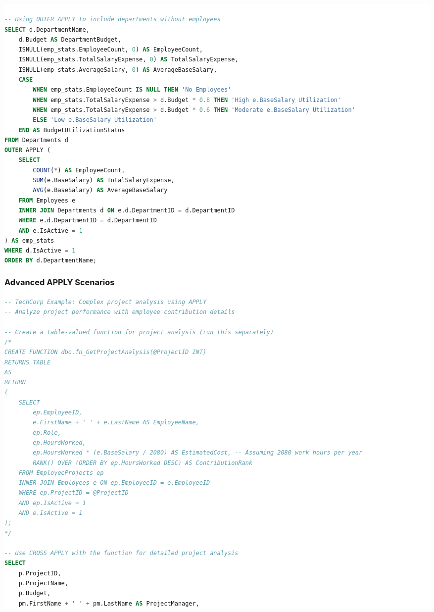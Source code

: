 ```sql

-- Using OUTER APPLY to include departments without employees
SELECT d.DepartmentName,
    d.Budget AS DepartmentBudget,
    ISNULL(emp_stats.EmployeeCount, 0) AS EmployeeCount,
    ISNULL(emp_stats.TotalSalaryExpense, 0) AS TotalSalaryExpense,
    ISNULL(emp_stats.AverageSalary, 0) AS AverageBaseSalary,
    CASE 
        WHEN emp_stats.EmployeeCount IS NULL THEN 'No Employees'
        WHEN emp_stats.TotalSalaryExpense > d.Budget * 0.8 THEN 'High e.BaseSalary Utilization'
        WHEN emp_stats.TotalSalaryExpense > d.Budget * 0.6 THEN 'Moderate e.BaseSalary Utilization'
        ELSE 'Low e.BaseSalary Utilization'
    END AS BudgetUtilizationStatus
FROM Departments d
OUTER APPLY (
    SELECT 
        COUNT(*) AS EmployeeCount,
        SUM(e.BaseSalary) AS TotalSalaryExpense,
        AVG(e.BaseSalary) AS AverageBaseSalary
    FROM Employees e
    INNER JOIN Departments d ON e.d.DepartmentID = d.DepartmentID
    WHERE e.d.DepartmentID = d.DepartmentID
    AND e.IsActive = 1
) AS emp_stats
WHERE d.IsActive = 1
ORDER BY d.DepartmentName;
```

### Advanced APPLY Scenarios

```sql
-- TechCorp Example: Complex project analysis using APPLY
-- Analyze project performance with employee contribution details

-- Create a table-valued function for project analysis (run this separately)
/*
CREATE FUNCTION dbo.fn_GetProjectAnalysis(@ProjectID INT)
RETURNS TABLE
AS
RETURN
(
    SELECT 
        ep.EmployeeID,
        e.FirstName + ' ' + e.LastName AS EmployeeName,
        ep.Role,
        ep.HoursWorked,
        ep.HoursWorked * (e.BaseSalary / 2080) AS EstimatedCost, -- Assuming 2080 work hours per year
        RANK() OVER (ORDER BY ep.HoursWorked DESC) AS ContributionRank
    FROM EmployeeProjects ep
    INNER JOIN Employees e ON ep.EmployeeID = e.EmployeeID
    WHERE ep.ProjectID = @ProjectID
    AND ep.IsActive = 1
    AND e.IsActive = 1
);
*/

-- Use CROSS APPLY with the function for detailed project analysis
SELECT 
    p.ProjectID,
    p.ProjectName,
    p.Budget,
    pm.FirstName + ' ' + pm.LastName AS ProjectManager,
```